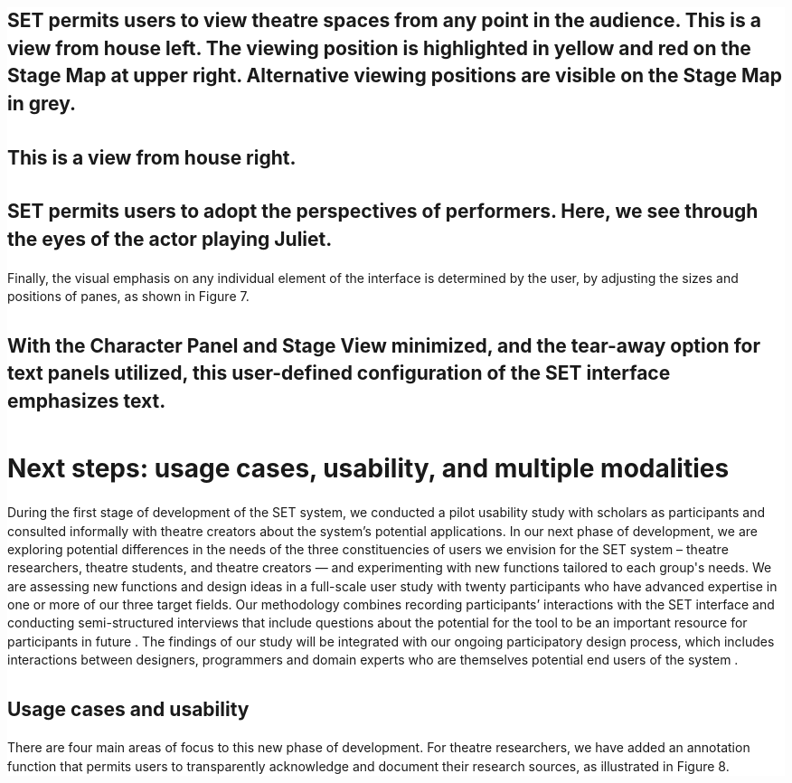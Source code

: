 ## SET permits users to view theatre spaces from any point in the audience. This is a view from house left. The viewing position is highlighted in yellow and red on the Stage Map at upper right. Alternative viewing positions are visible on the Stage Map in grey. 



## This is a view from house right. 



## SET permits users to adopt the perspectives of performers. Here, we see through the eyes of the actor playing Juliet. 


Finally, the visual emphasis on any individual element of the interface is determined by the user, by adjusting the sizes and positions of panes, as shown in Figure 7. 


## With the Character Panel and Stage View minimized, and the tear-away option for text panels utilized, this user-defined configuration of the SET interface emphasizes text. 



# Next steps: usage cases, usability, and multiple modalities 


During the first stage of development of the SET system, we conducted a pilot usability study with scholars as participants and consulted informally with theatre creators about the system’s potential applications. In our next phase of development, we are exploring potential differences in the needs of the three constituencies of users we envision for the SET system – theatre researchers, theatre students, and theatre creators — and experimenting with new functions tailored to each group's needs. We are assessing new functions and design ideas in a full-scale user study with twenty participants who have advanced expertise in one or more of our three target fields. Our methodology combines recording participants’ interactions with the SET interface and conducting semi-structured interviews that include questions about the potential for the tool to be an important resource for participants in future . The findings of our study will be integrated with our ongoing participatory design process, which includes interactions between designers, programmers and domain experts who are themselves potential end users of the system . 


## Usage cases and usability 


There are four main areas of focus to this new phase of development. For theatre researchers, we have added an annotation function that permits users to transparently acknowledge and document their research sources, as illustrated in Figure 8. 

